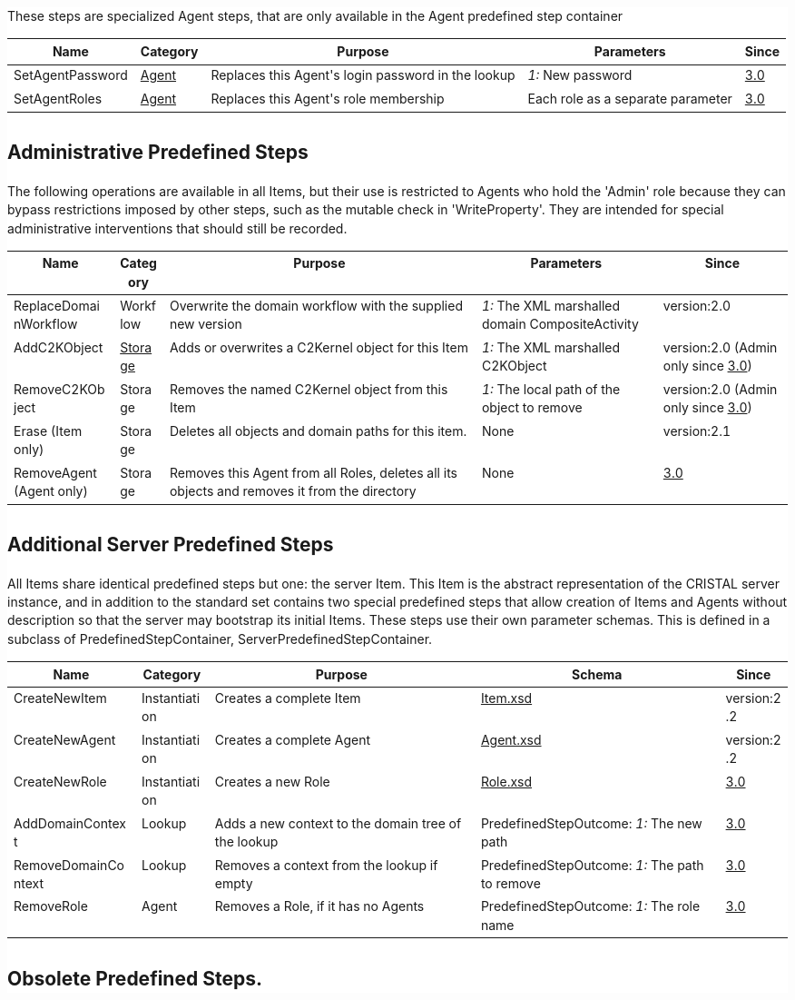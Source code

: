 These steps are specialized Agent steps, that are only available in the Agent predefined step container

| Name | Category | Purpose | Parameters | Since |
|------|----------|---------|------------|-------|
| SetAgentPassword | [Agent](../Agent) | Replaces this Agent's login password in the lookup | *1:* New password | [3.0](/cristal-ise/kernel/releases/tag/3.0) |
| SetAgentRoles | [Agent](../Agent) | Replaces this Agent's role membership | Each role as a separate parameter | [3.0](/cristal-ise/kernel/releases/tag/3.0) |


## Administrative Predefined Steps

The following operations are available in all Items, but their use is restricted to Agents who hold the 'Admin' role because they can bypass restrictions imposed by other steps, such as the mutable check in 'WriteProperty'. They are intended for special administrative interventions that should still be recorded.


| Name | Category | Purpose | Parameters | Since |
|------|----------|---------|------------|-------|
| ReplaceDomainWorkflow | Workflow | Overwrite the domain workflow with the supplied new version | *1:* The XML marshalled domain CompositeActivity | version:2.0 |
| AddC2KObject | [Storage](../Storage) | Adds or overwrites a C2Kernel object for this Item | *1:* The XML marshalled C2KObject | version:2.0 (Admin only since [3.0](/cristal-ise/kernel/releases/tag/3.0)) |
| RemoveC2KObject | Storage | Removes the named C2Kernel object from this Item | *1:* The local path of the object to remove | version:2.0 (Admin only since [3.0](/cristal-ise/kernel/releases/tag/3.0)) |
| Erase (Item only) | Storage | Deletes all objects and domain paths for this item. | None | version:2.1 |
| RemoveAgent (Agent only) | Storage | Removes this Agent from all Roles, deletes all its objects and removes it from the directory | None | [3.0](/cristal-ise/kernel/releases/tag/3.0) |

## Additional Server Predefined Steps

All Items share identical predefined steps but one: the server Item. This Item is the abstract representation of the CRISTAL server instance, and in addition to the standard set contains two special predefined steps that allow creation of Items and Agents without description so that the server may bootstrap its initial Items. These steps use their own parameter schemas. This is defined in a subclass of PredefinedStepContainer, ServerPredefinedStepContainer.

| Name | Category | Purpose | Schema | Since |
|------|----------|---------|--------|-------|
| CreateNewItem | Instantiation | Creates a complete Item | [Item.xsd](/cristal-ise/kernel/tree/master/src/main/resources/boot/OD/Item.xsd) | version:2.2 |
| CreateNewAgent | Instantiation |Creates a complete Agent | [Agent.xsd](/cristal-ise/kernel/tree/master/src/main/resources/boot/OD/Agent.xsd) | version:2.2 |
| CreateNewRole | Instantiation |Creates a new Role | [Role.xsd](/cristal-ise/kernel/tree/master/src/main/resources/boot/OD/Role.xsd) | [3.0](/cristal-ise/kernel/releases/tag/3.0) |
| AddDomainContext | Lookup |Adds a new context to the domain tree of the lookup | PredefinedStepOutcome: *1:* The new path | [3.0](/cristal-ise/kernel/releases/tag/3.0) |
| RemoveDomainContext | Lookup |Removes a context from the lookup if empty | PredefinedStepOutcome: *1:* The path to remove | [3.0](/cristal-ise/kernel/releases/tag/3.0) |
| RemoveRole | Agent |Removes a Role, if it has no Agents | PredefinedStepOutcome: *1:* The role name | [3.0](/cristal-ise/kernel/releases/tag/3.0) |

## Obsolete Predefined Steps.
